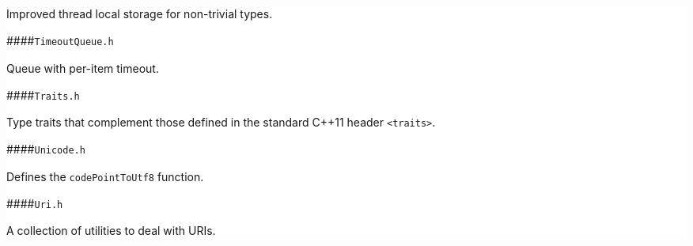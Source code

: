 Improved thread local storage for non-trivial types.

####`TimeoutQueue.h`

Queue with per-item timeout.

####`Traits.h`

Type traits that complement those defined in the standard C++11 header
`<traits>`.

####`Unicode.h`

Defines the `codePointToUtf8` function.

####`Uri.h`

A collection of utilities to deal with URIs.